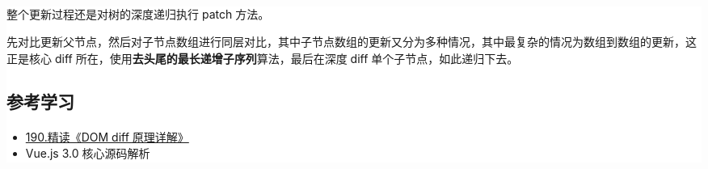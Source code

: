 整个更新过程还是对树的深度递归执行 patch 方法。

先对比更新父节点，然后对子节点数组进行同层对比，其中子节点数组的更新又分为多种情况，其中最复杂的情况为数组到数组的更新，这正是核心 diff 所在，使用**去头尾的最长递增子序列**算法，最后在深度 diff 单个子节点，如此递归下去。
## 参考学习

- [190.精读《DOM diff 原理详解》](https://github.com/ascoders/weekly/blob/master/%E5%89%8D%E6%B2%BF%E6%8A%80%E6%9C%AF/190.%E7%B2%BE%E8%AF%BB%E3%80%8ADOM20%diff20%%E5%8E%9F%E7%90%86%E8%AF%A6%E8%A7%A3%E3%80%8B.md)
- Vue.js 3.0 核心源码解析


